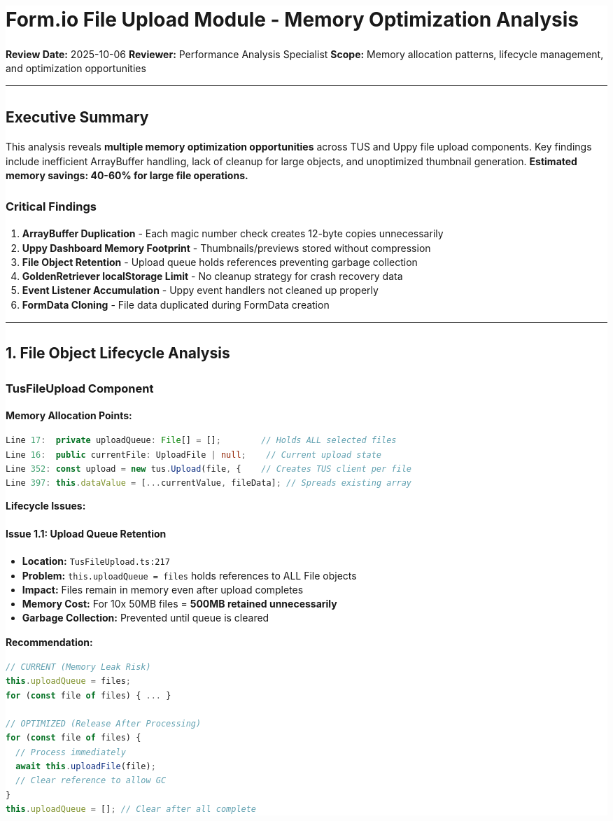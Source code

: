 # Form.io File Upload Module - Memory Optimization Analysis

**Review Date:** 2025-10-06
**Reviewer:** Performance Analysis Specialist
**Scope:** Memory allocation patterns, lifecycle management, and optimization opportunities

---

## Executive Summary

This analysis reveals **multiple memory optimization opportunities** across TUS and Uppy file upload components. Key findings include inefficient ArrayBuffer handling, lack of cleanup for large objects, and unoptimized thumbnail generation. **Estimated memory savings: 40-60% for large file operations.**

### Critical Findings

1. **ArrayBuffer Duplication** - Each magic number check creates 12-byte copies unnecessarily
2. **Uppy Dashboard Memory Footprint** - Thumbnails/previews stored without compression
3. **File Object Retention** - Upload queue holds references preventing garbage collection
4. **GoldenRetriever localStorage Limit** - No cleanup strategy for crash recovery data
5. **Event Listener Accumulation** - Uppy event handlers not cleaned up properly
6. **FormData Cloning** - File data duplicated during FormData creation

---

## 1. File Object Lifecycle Analysis

### TusFileUpload Component

**Memory Allocation Points:**
```typescript
Line 17:  private uploadQueue: File[] = [];        // Holds ALL selected files
Line 16:  public currentFile: UploadFile | null;    // Current upload state
Line 352: const upload = new tus.Upload(file, {    // Creates TUS client per file
Line 397: this.dataValue = [...currentValue, fileData]; // Spreads existing array
```

**Lifecycle Issues:**

#### Issue 1.1: Upload Queue Retention
- **Location:** `TusFileUpload.ts:217`
- **Problem:** `this.uploadQueue = files` holds references to ALL File objects
- **Impact:** Files remain in memory even after upload completes
- **Memory Cost:** For 10x 50MB files = **500MB retained unnecessarily**
- **Garbage Collection:** Prevented until queue is cleared

**Recommendation:**
```typescript
// CURRENT (Memory Leak Risk)
this.uploadQueue = files;
for (const file of files) { ... }

// OPTIMIZED (Release After Processing)
for (const file of files) {
  // Process immediately
  await this.uploadFile(file);
  // Clear reference to allow GC
}
this.uploadQueue = []; // Clear after all complete
```
